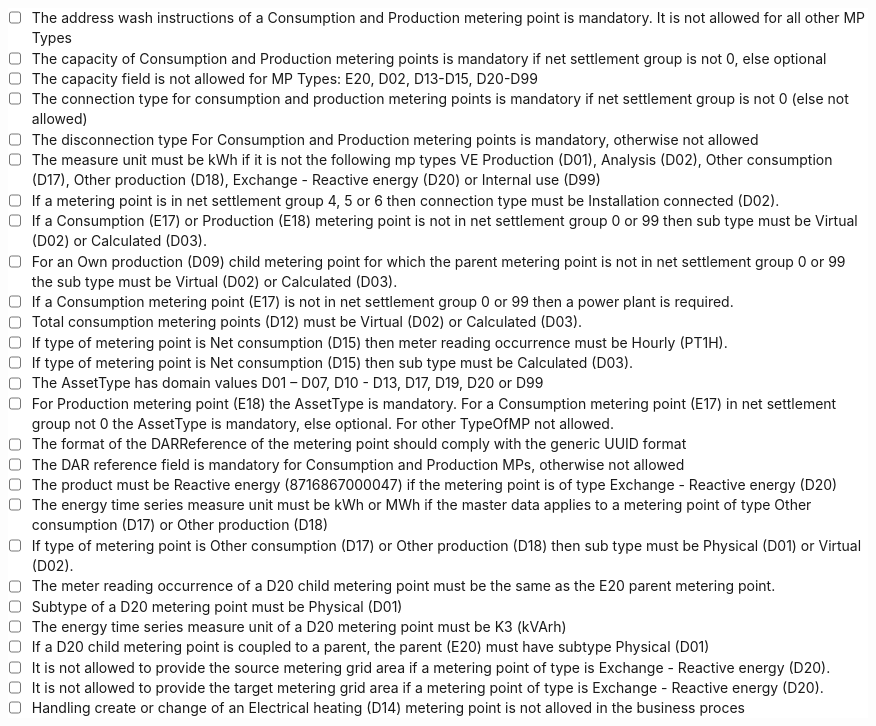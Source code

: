 - [ ]  The address wash instructions of a Consumption and Production metering point is mandatory. It is not allowed for all other MP Types
- [ ]  The capacity of Consumption and Production metering points is mandatory if net settlement group is not 0, else optional
- [ ]  The capacity field is not allowed for MP Types: E20, D02, D13-D15, D20-D99
- [ ]  The connection type for consumption and production metering points is mandatory if net settlement group is not 0 (else not allowed)
- [ ]  The disconnection type For Consumption and Production metering points is mandatory, otherwise not allowed
- [ ]  The measure unit must be kWh if it is not the following mp types VE Production (D01), Analysis (D02), Other consumption (D17), Other production (D18), Exchange - Reactive energy (D20) or Internal use (D99)
- [ ]  If a metering point  is in net settlement group 4, 5 or 6 then connection type must be Installation connected (D02).
- [ ]  If a Consumption (E17) or Production (E18) metering point is not in net settlement group 0 or 99 then sub type must be Virtual (D02) or Calculated (D03).
- [ ]  For an Own production (D09) child metering point for which the parent metering point is not in net settlement group 0 or 99 the sub type must be Virtual (D02) or Calculated (D03).
- [ ]  If a Consumption metering point (E17) is not in net settlement group  0 or 99 then a power plant is required.
- [ ]  Total consumption metering points (D12) must be Virtual (D02) or Calculated (D03).
- [ ]  If type of metering point is Net consumption (D15) then meter reading occurrence must be Hourly (PT1H).
- [ ]  If type of metering point is Net consumption (D15) then sub type must be Calculated (D03).
- [ ]  The AssetType has domain values D01 – D07, D10 - D13, D17, D19, D20 or D99
- [ ]  For Production metering point (E18) the AssetType is mandatory. For a Consumption metering point (E17) in net settlement group not 0 the AssetType is mandatory, else optional. For other TypeOfMP not allowed.
- [ ]  The format of the DARReference of the metering point should comply with the generic UUID format
- [ ]  The DAR reference field is mandatory for Consumption and Production MPs, otherwise not allowed
- [ ]  The product must be Reactive energy (8716867000047) if the metering point is of type Exchange - Reactive energy (D20)
- [ ]  The energy time series measure unit must be kWh or MWh if the master data applies to a metering point of type Other consumption (D17) or Other production (D18)
- [ ]  If type of metering point is Other consumption (D17) or Other production (D18) then sub type must be Physical (D01) or Virtual (D02).
- [ ]  The meter reading occurrence of a D20 child metering point must be the same as the E20 parent metering point.
- [ ]  Subtype of a D20 metering point must be Physical (D01)
- [ ]  The energy time series measure unit of a D20 metering point must be K3 (kVArh)
- [ ]  If a D20 child metering point is coupled to a parent, the parent (E20) must have subtype Physical (D01)
- [ ]  It is not allowed to provide the source metering grid area if a metering point of type is Exchange - Reactive energy (D20).
- [ ]  It is not allowed to provide the target metering grid area if a metering point of type is Exchange - Reactive energy (D20).
- [ ]  Handling create or change of an Electrical heating (D14)  metering point is not alloved in the business proces
